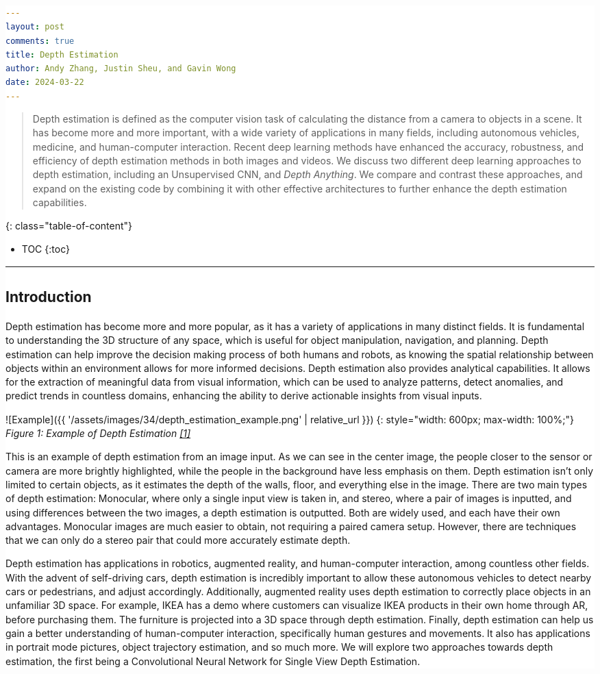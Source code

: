 ```yaml
---
layout: post
comments: true
title: Depth Estimation
author: Andy Zhang, Justin Sheu, and Gavin Wong
date: 2024-03-22
---
```



> Depth estimation is defined as the computer vision task of calculating the distance from a camera to objects in a scene. It has become more and more important, with a wide variety of applications in many fields, including autonomous vehicles, medicine, and human-computer interaction. Recent deep learning methods have enhanced the accuracy, robustness, and efficiency of depth estimation methods in both images and videos. We discuss two different deep learning approaches to depth estimation, including an Unsupervised CNN, and *Depth Anything*. We compare and contrast these approaches, and expand on the existing code by combining it with other effective architectures to further enhance the depth estimation capabilities.



{: class="table-of-content"}
* TOC
{:toc}

---

## Introduction
Depth estimation has become more and more popular, as it has a variety of applications in many distinct fields. It is fundamental to understanding the 3D structure of any space, which is useful for object manipulation, navigation, and planning. Depth estimation can help improve the decision making process of both humans and robots, as knowing the spatial relationship between objects within an environment allows for more informed decisions. Depth estimation also provides analytical capabilities. It allows for the extraction of meaningful data from visual information, which can be used to analyze patterns, detect anomalies, and predict trends in countless domains, enhancing the ability to derive actionable insights from visual inputs.


![Example]({{ '/assets/images/34/depth_estimation_example.png' | relative_url }})
{: style="width: 600px; max-width: 100%;"}
*Figure 1: Example of Depth Estimation [[1]](https://arxiv.org/pdf/2401.10891v1.pdf)*

This is an example of depth estimation from an image input. As we can see in the center image, the people closer to the sensor or camera are more brightly highlighted, while the people in the background have less emphasis on them. Depth estimation isn’t only limited to certain objects, as it estimates the depth of the walls, floor, and everything else in the image. There are two main types of depth estimation: Monocular, where only a single input view is taken in, and stereo, where a pair of images is inputted, and using differences between the two images, a depth estimation is outputted. Both are widely used, and each have their own advantages. Monocular images are much easier to obtain, not requiring a paired camera setup. However, there are techniques that we can only do a stereo pair that could more accurately estimate depth. 

Depth estimation has applications in robotics, augmented reality, and human-computer interaction, among countless other fields. With the advent of self-driving cars, depth estimation is incredibly important to allow these autonomous vehicles to detect nearby cars or pedestrians, and adjust accordingly. Additionally, augmented reality uses depth estimation to correctly place objects in an unfamiliar 3D space. For example, IKEA has a demo where customers can visualize IKEA products in their own home through AR, before purchasing them. The furniture is projected into a 3D space through depth estimation. Finally, depth estimation can help us gain a better understanding of human-computer interaction, specifically human gestures and movements. It also has applications in portrait mode pictures, object trajectory estimation, and so much more. We will explore two approaches towards depth estimation, the first being a Convolutional Neural Network for Single View Depth Estimation. 

